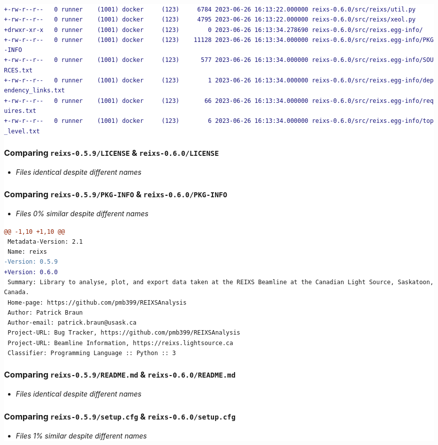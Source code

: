```diff
+-rw-r--r--   0 runner    (1001) docker     (123)     6784 2023-06-26 16:13:22.000000 reixs-0.6.0/src/reixs/util.py
+-rw-r--r--   0 runner    (1001) docker     (123)     4795 2023-06-26 16:13:22.000000 reixs-0.6.0/src/reixs/xeol.py
+drwxr-xr-x   0 runner    (1001) docker     (123)        0 2023-06-26 16:13:34.278690 reixs-0.6.0/src/reixs.egg-info/
+-rw-r--r--   0 runner    (1001) docker     (123)    11128 2023-06-26 16:13:34.000000 reixs-0.6.0/src/reixs.egg-info/PKG-INFO
+-rw-r--r--   0 runner    (1001) docker     (123)      577 2023-06-26 16:13:34.000000 reixs-0.6.0/src/reixs.egg-info/SOURCES.txt
+-rw-r--r--   0 runner    (1001) docker     (123)        1 2023-06-26 16:13:34.000000 reixs-0.6.0/src/reixs.egg-info/dependency_links.txt
+-rw-r--r--   0 runner    (1001) docker     (123)       66 2023-06-26 16:13:34.000000 reixs-0.6.0/src/reixs.egg-info/requires.txt
+-rw-r--r--   0 runner    (1001) docker     (123)        6 2023-06-26 16:13:34.000000 reixs-0.6.0/src/reixs.egg-info/top_level.txt
```

### Comparing `reixs-0.5.9/LICENSE` & `reixs-0.6.0/LICENSE`

 * *Files identical despite different names*

### Comparing `reixs-0.5.9/PKG-INFO` & `reixs-0.6.0/PKG-INFO`

 * *Files 0% similar despite different names*

```diff
@@ -1,10 +1,10 @@
 Metadata-Version: 2.1
 Name: reixs
-Version: 0.5.9
+Version: 0.6.0
 Summary: Library to analyse, plot, and export data taken at the REIXS Beamline at the Canadian Light Source, Saskatoon, Canada.
 Home-page: https://github.com/pmb399/REIXSAnalysis
 Author: Patrick Braun
 Author-email: patrick.braun@usask.ca
 Project-URL: Bug Tracker, https://github.com/pmb399/REIXSAnalysis
 Project-URL: Beamline Information, https://reixs.lightsource.ca
 Classifier: Programming Language :: Python :: 3
```

### Comparing `reixs-0.5.9/README.md` & `reixs-0.6.0/README.md`

 * *Files identical despite different names*

### Comparing `reixs-0.5.9/setup.cfg` & `reixs-0.6.0/setup.cfg`

 * *Files 1% similar despite different names*
